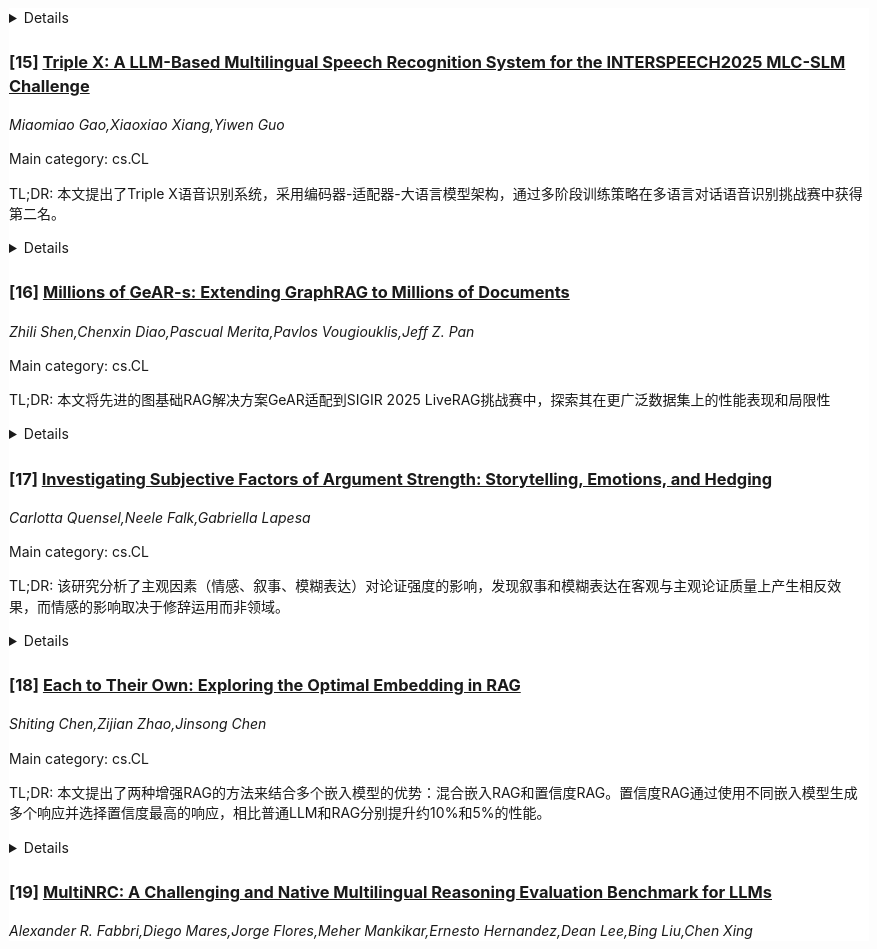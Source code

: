 <details><summary>Details</summary></details>


### [15] [Triple X: A LLM-Based Multilingual Speech Recognition System for the INTERSPEECH2025 MLC-SLM Challenge](https://arxiv.org/abs/2507.17288)
*Miaomiao Gao,Xiaoxiao Xiang,Yiwen Guo*

Main category: cs.CL

TL;DR: 本文提出了Triple X语音识别系统，采用编码器-适配器-大语言模型架构，通过多阶段训练策略在多语言对话语音识别挑战赛中获得第二名。


<details><summary>Details</summary></details>


### [16] [Millions of $\text{GeAR}$-s: Extending GraphRAG to Millions of Documents](https://arxiv.org/abs/2507.17399)
*Zhili Shen,Chenxin Diao,Pascual Merita,Pavlos Vougiouklis,Jeff Z. Pan*

Main category: cs.CL

TL;DR: 本文将先进的图基础RAG解决方案GeAR适配到SIGIR 2025 LiveRAG挑战赛中，探索其在更广泛数据集上的性能表现和局限性


<details><summary>Details</summary></details>


### [17] [Investigating Subjective Factors of Argument Strength: Storytelling, Emotions, and Hedging](https://arxiv.org/abs/2507.17409)
*Carlotta Quensel,Neele Falk,Gabriella Lapesa*

Main category: cs.CL

TL;DR: 该研究分析了主观因素（情感、叙事、模糊表达）对论证强度的影响，发现叙事和模糊表达在客观与主观论证质量上产生相反效果，而情感的影响取决于修辞运用而非领域。


<details><summary>Details</summary></details>


### [18] [Each to Their Own: Exploring the Optimal Embedding in RAG](https://arxiv.org/abs/2507.17442)
*Shiting Chen,Zijian Zhao,Jinsong Chen*

Main category: cs.CL

TL;DR: 本文提出了两种增强RAG的方法来结合多个嵌入模型的优势：混合嵌入RAG和置信度RAG。置信度RAG通过使用不同嵌入模型生成多个响应并选择置信度最高的响应，相比普通LLM和RAG分别提升约10%和5%的性能。


<details><summary>Details</summary></details>


### [19] [MultiNRC: A Challenging and Native Multilingual Reasoning Evaluation Benchmark for LLMs](https://arxiv.org/abs/2507.17476)
*Alexander R. Fabbri,Diego Mares,Jorge Flores,Meher Mankikar,Ernesto Hernandez,Dean Lee,Bing Liu,Chen Xing*
